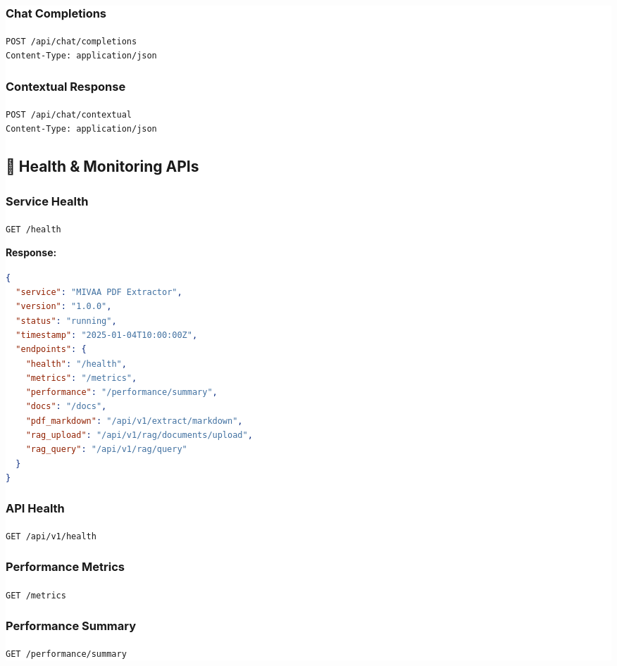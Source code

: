 ### Chat Completions
```http
POST /api/chat/completions
Content-Type: application/json
```

### Contextual Response
```http
POST /api/chat/contextual
Content-Type: application/json
```

## 🏥 **Health & Monitoring APIs**

### Service Health
```http
GET /health
```

**Response:**
```json
{
  "service": "MIVAA PDF Extractor",
  "version": "1.0.0",
  "status": "running",
  "timestamp": "2025-01-04T10:00:00Z",
  "endpoints": {
    "health": "/health",
    "metrics": "/metrics",
    "performance": "/performance/summary",
    "docs": "/docs",
    "pdf_markdown": "/api/v1/extract/markdown",
    "rag_upload": "/api/v1/rag/documents/upload",
    "rag_query": "/api/v1/rag/query"
  }
}
```

### API Health
```http
GET /api/v1/health
```

### Performance Metrics
```http
GET /metrics
```

### Performance Summary
```http
GET /performance/summary
```
